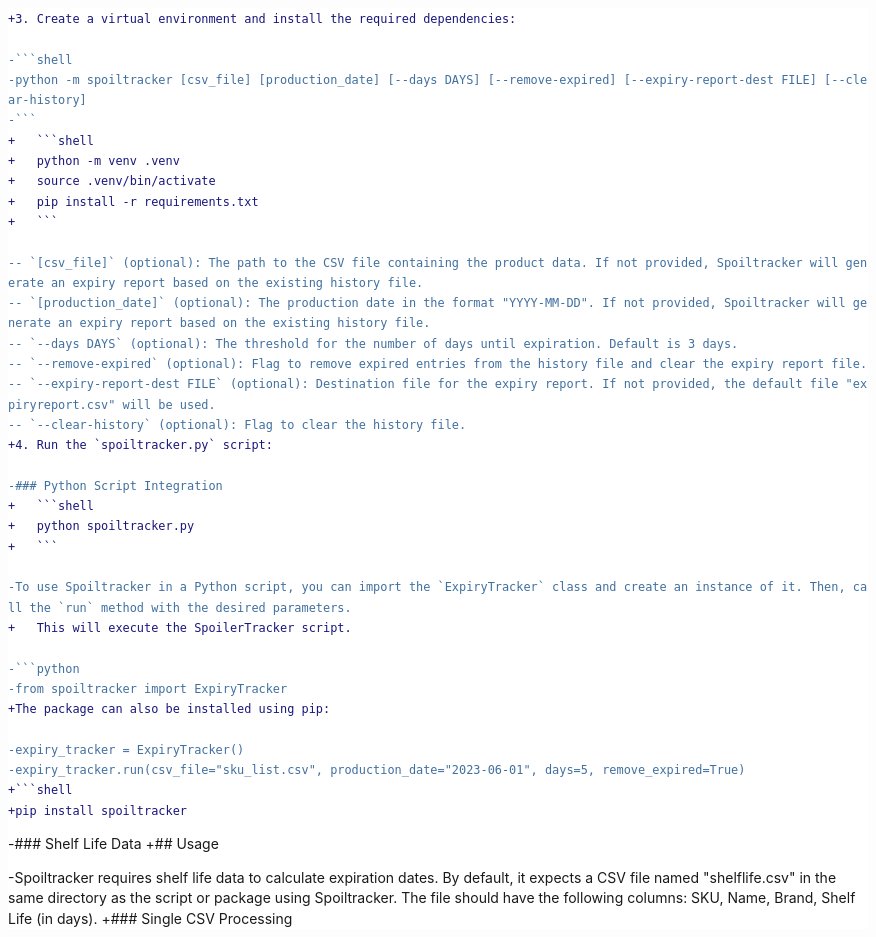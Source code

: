 ```diff
+3. Create a virtual environment and install the required dependencies:
 
-```shell
-python -m spoiltracker [csv_file] [production_date] [--days DAYS] [--remove-expired] [--expiry-report-dest FILE] [--clear-history]
-```
+   ```shell
+   python -m venv .venv
+   source .venv/bin/activate
+   pip install -r requirements.txt
+   ```
 
-- `[csv_file]` (optional): The path to the CSV file containing the product data. If not provided, Spoiltracker will generate an expiry report based on the existing history file.
-- `[production_date]` (optional): The production date in the format "YYYY-MM-DD". If not provided, Spoiltracker will generate an expiry report based on the existing history file.
-- `--days DAYS` (optional): The threshold for the number of days until expiration. Default is 3 days.
-- `--remove-expired` (optional): Flag to remove expired entries from the history file and clear the expiry report file.
-- `--expiry-report-dest FILE` (optional): Destination file for the expiry report. If not provided, the default file "expiryreport.csv" will be used.
-- `--clear-history` (optional): Flag to clear the history file.
+4. Run the `spoiltracker.py` script:
 
-### Python Script Integration
+   ```shell
+   python spoiltracker.py
+   ```
 
-To use Spoiltracker in a Python script, you can import the `ExpiryTracker` class and create an instance of it. Then, call the `run` method with the desired parameters.
+   This will execute the SpoilerTracker script.
 
-```python
-from spoiltracker import ExpiryTracker
+The package can also be installed using pip:
 
-expiry_tracker = ExpiryTracker()
-expiry_tracker.run(csv_file="sku_list.csv", production_date="2023-06-01", days=5, remove_expired=True)
+```shell
+pip install spoiltracker
 ```
 
-### Shelf Life Data
+## Usage
 
-Spoiltracker requires shelf life data to calculate expiration dates. By default, it expects a CSV file named "shelflife.csv" in the same directory as the script or package using Spoiltracker. The file should have the following columns: SKU, Name, Brand, Shelf Life (in days).
+### Single CSV Processing
 